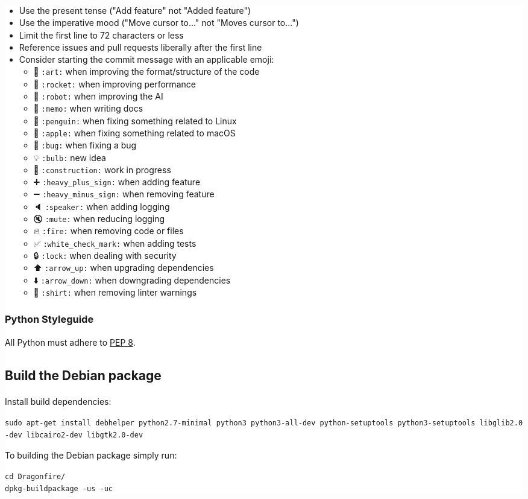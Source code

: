  - Use the present tense ("Add feature" not "Added feature")
 - Use the imperative mood ("Move cursor to..." not "Moves cursor to...")
 - Limit the first line to 72 characters or less
 - Reference issues and pull requests liberally after the first line
 - Consider starting the commit message with an applicable emoji:
   - :art: `:art:` when improving the format/structure of the code
   - :rocket: `:rocket:` when improving performance
   - :robot: `:robot:` when improving the AI
   - :memo: `:memo:` when writing docs
   - :penguin: `:penguin:` when fixing something related to Linux
   - :apple: `:apple:` when fixing something related to macOS
   - :bug: `:bug:` when fixing a bug
   - :bulb: `:bulb:` new idea
   - :construction: `:construction:` work in progress
   - :heavy_plus_sign: `:heavy_plus_sign:` when adding feature
   - :heavy_minus_sign: `:heavy_minus_sign:` when removing feature
   - :speaker: `:speaker:` when adding logging
   - :mute: `:mute:` when reducing logging
   - :fire: `:fire:` when removing code or files
   - :white_check_mark: `:white_check_mark:` when adding tests
   - :lock: `:lock:` when dealing with security
   - :arrow_up: `:arrow_up:` when upgrading dependencies
   - :arrow_down: `:arrow_down:` when downgrading dependencies
   - :shirt: `:shirt:` when removing linter warnings

### Python Styleguide

All Python must adhere to [PEP 8](https://www.python.org/dev/peps/pep-0008/).

[beginner]:https://github.com/DragonComputer/Dragonfire/issues?q=is%3Aissue+is%3Aopen+label%3Abeginner
[help-wanted]:https://github.com/DragonComputer/Dragonfire/issues?q=is%3Aissue+is%3Aopen+label%3A%22help+wanted%22
[missing-dependency]:https://github.com/DragonComputer/Dragonfire/issues?q=is%3Aissue+is%3Aopen+label%3A%22missing+dependency%22
[enhancement]:https://github.com/DragonComputer/Dragonfire/issues?q=is%3Aissue+is%3Aopen+label%3Aenhancement
[bug]:https://github.com/DragonComputer/Dragonfire/issues?q=is%3Aissue+is%3Aopen+label%3Abug

## Build the Debian package

Install build dependencies:

```
sudo apt-get install debhelper python2.7-minimal python3 python3-all-dev python-setuptools python3-setuptools libglib2.0-dev libcairo2-dev libgtk2.0-dev
```

To building the Debian package simply run:

```
cd Dragonfire/
dpkg-buildpackage -us -uc
```
